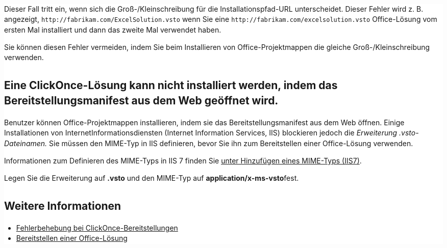  Dieser Fall tritt ein, wenn sich die Groß-/Kleinschreibung für die Installationspfad-URL unterscheidet. Dieser Fehler wird z. B. angezeigt, `http://fabrikam.com/ExcelSolution.vsto` wenn Sie eine `http://fabrikam.com/excelsolution.vsto` Office-Lösung vom ersten Mal installiert und dann das zweite Mal verwendet haben.

 Sie können diesen Fehler vermeiden, indem Sie beim Installieren von Office-Projektmappen die gleiche Groß-/Kleinschreibung verwenden.

## <a name="cant-install-a-clickonce-solution-by-opening-the-deployment-manifest-from-the-web"></a>Eine ClickOnce-Lösung kann nicht installiert werden, indem das Bereitstellungsmanifest aus dem Web geöffnet wird.
 Benutzer können Office-Projektmappen installieren, indem sie das Bereitstellungsmanifest aus dem Web öffnen. Einige Installationen von InternetInformationsdiensten (Internet Information Services, IIS) blockieren jedoch die *Erweiterung .vsto-Dateinamen.* Sie müssen den MIME-Typ in IIS definieren, bevor Sie ihn zum Bereitstellen einer Office-Lösung verwenden.

 Informationen zum Definieren des MIME-Typs in IIS 7 finden Sie [unter Hinzufügen eines MIME-Typs (IIS7)](https://technet.microsoft.com/library/cc725608(WS.10).aspx).

 Legen Sie die Erweiterung auf **.vsto** und den MIME-Typ auf **application/x-ms-vsto**fest.

## <a name="see-also"></a>Weitere Informationen

- [Fehlerbehebung bei ClickOnce-Bereitstellungen](../deployment/troubleshooting-clickonce-deployments.md)
- [Bereitstellen einer Office-Lösung](../vsto/deploying-an-office-solution.md)
